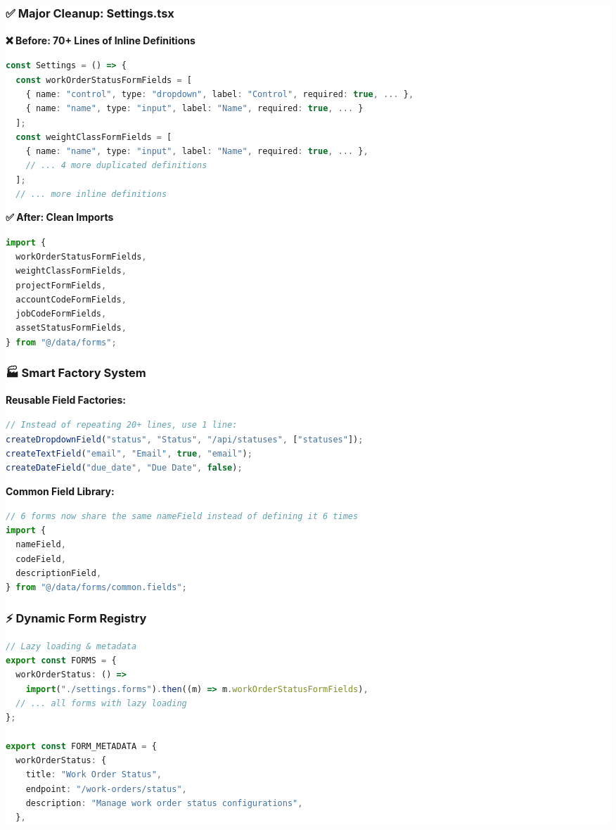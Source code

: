 ### **✅ Major Cleanup: Settings.tsx**

**❌ Before: 70+ Lines of Inline Definitions**

```typescript
const Settings = () => {
  const workOrderStatusFormFields = [
    { name: "control", type: "dropdown", label: "Control", required: true, ... },
    { name: "name", type: "input", label: "Name", required: true, ... }
  ];
  const weightClassFormFields = [
    { name: "name", type: "input", label: "Name", required: true, ... },
    // ... 4 more duplicated definitions
  ];
  // ... more inline definitions
```

**✅ After: Clean Imports**

```typescript
import {
  workOrderStatusFormFields,
  weightClassFormFields,
  projectFormFields,
  accountCodeFormFields,
  jobCodeFormFields,
  assetStatusFormFields,
} from "@/data/forms";
```

### **🏭 Smart Factory System**

**Reusable Field Factories:**

```typescript
// Instead of repeating 20+ lines, use 1 line:
createDropdownField("status", "Status", "/api/statuses", ["statuses"]);
createTextField("email", "Email", true, "email");
createDateField("due_date", "Due Date", false);
```

**Common Field Library:**

```typescript
// 6 forms now share the same nameField instead of defining it 6 times
import {
  nameField,
  codeField,
  descriptionField,
} from "@/data/forms/common.fields";
```

### **⚡ Dynamic Form Registry**

```typescript
// Lazy loading & metadata
export const FORMS = {
  workOrderStatus: () =>
    import("./settings.forms").then((m) => m.workOrderStatusFormFields),
  // ... all forms with lazy loading
};

export const FORM_METADATA = {
  workOrderStatus: {
    title: "Work Order Status",
    endpoint: "/work-orders/status",
    description: "Manage work order status configurations",
  },
```